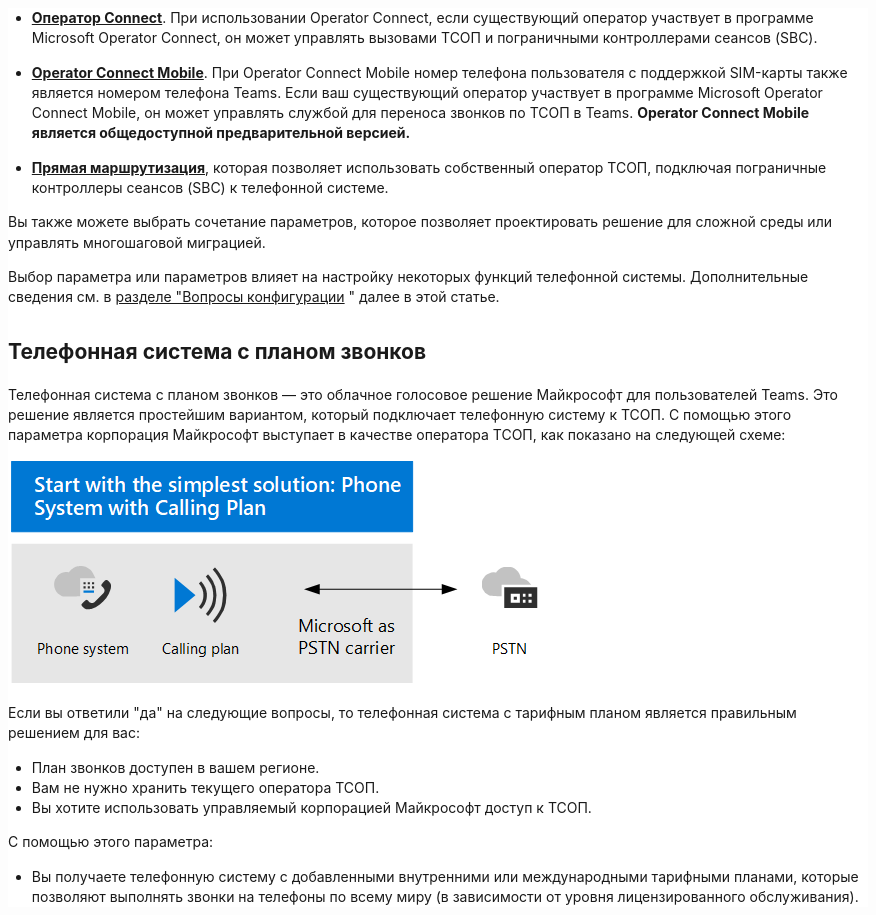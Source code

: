 - [**Оператор Connect**](#phone-system-with-operator-connect). При использовании Operator Connect, если существующий оператор участвует в программе Microsoft Operator Connect, он может управлять вызовами ТСОП и пограничными контроллерами сеансов (SBC).

- [**Operator Connect Mobile**](#phone-system-with-operator-connect-mobile). При Operator Connect Mobile номер телефона пользователя с поддержкой SIM-карты также является номером телефона Teams. Если ваш существующий оператор участвует в программе Microsoft Operator Connect Mobile, он может управлять службой для переноса звонков по ТСОП в Teams.  **Operator Connect Mobile является общедоступной предварительной версией.**

- [**Прямая маршрутизация**](#phone-system-with-direct-routing), которая позволяет использовать собственный оператор ТСОП, подключая пограничные контроллеры сеансов (SBC) к телефонной системе.

Вы также можете выбрать сочетание параметров, которое позволяет проектировать решение для сложной среды или управлять многошаговой миграцией.

Выбор параметра или параметров влияет на настройку некоторых функций телефонной системы. Дополнительные сведения см. в [разделе "Вопросы конфигурации](#configuration-considerations) " далее в этой статье.

## <a name="phone-system-with-calling-plan"></a>Телефонная система с планом звонков

Телефонная система с планом звонков — это облачное голосовое решение Майкрософт для пользователей Teams. Это решение является простейшим вариантом, который подключает телефонную систему к ТСОП. С помощью этого параметра корпорация Майкрософт выступает в качестве оператора ТСОП, как показано на следующей схеме:

![На схеме 1 показана телефонная система с планом звонков.](media/voice-solutions-simple.png)

Если вы ответили "да" на следующие вопросы, то телефонная система с тарифным планом является правильным решением для вас:

- План звонков доступен в вашем регионе.
- Вам не нужно хранить текущего оператора ТСОП.
- Вы хотите использовать управляемый корпорацией Майкрософт доступ к ТСОП.

С помощью этого параметра:

- Вы получаете телефонную систему с добавленными внутренними или международными тарифными планами, которые позволяют выполнять звонки на телефоны по всему миру (в зависимости от уровня лицензированного обслуживания).
